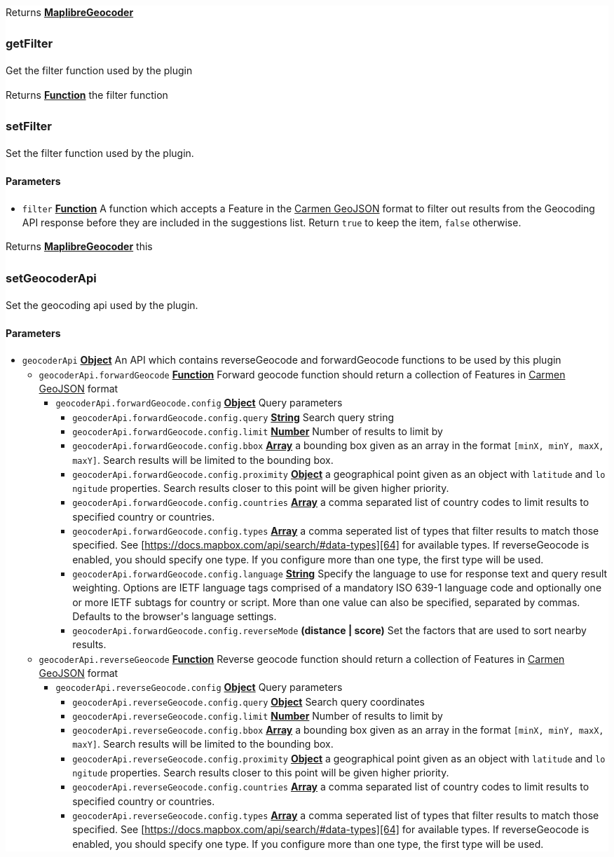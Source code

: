 Returns **[MaplibreGeocoder][68]** 

### getFilter

Get the filter function used by the plugin

Returns **[Function][65]** the filter function

### setFilter

Set the filter function used by the plugin.

#### Parameters

-   `filter` **[Function][65]** A function which accepts a Feature in the [Carmen GeoJSON][66] format to filter out results from the Geocoding API response before they are included in the suggestions list. Return `true` to keep the item, `false` otherwise.

Returns **[MaplibreGeocoder][68]** this

### setGeocoderApi

Set the geocoding api used by the plugin.

#### Parameters

-   `geocoderApi` **[Object][55]** An API which contains reverseGeocode and forwardGeocode functions to be used by this plugin
    -   `geocoderApi.forwardGeocode` **[Function][65]** Forward geocode function should return a collection of Features in [Carmen GeoJSON][66] format
        -   `geocoderApi.forwardGeocode.config` **[Object][55]** Query parameters
            -   `geocoderApi.forwardGeocode.config.query` **[String][62]** Search query string
            -   `geocoderApi.forwardGeocode.config.limit` **[Number][58]** Number of results to limit by
            -   `geocoderApi.forwardGeocode.config.bbox` **[Array][63]** a bounding box given as an array in the format `[minX, minY, maxX, maxY]`. Search results will be limited to the bounding box.
            -   `geocoderApi.forwardGeocode.config.proximity` **[Object][55]** a geographical point given as an object with `latitude` and `longitude` properties. Search results closer to this point will be given higher priority.
            -   `geocoderApi.forwardGeocode.config.countries` **[Array][63]** a comma separated list of country codes to limit results to specified country or countries.
            -   `geocoderApi.forwardGeocode.config.types` **[Array][63]** a comma seperated list of types that filter results to match those specified. See [https://docs.mapbox.com/api/search/#data-types][64] for available types. If reverseGeocode is enabled, you should specify one type. If you configure more than one type, the first type will be used.
            -   `geocoderApi.forwardGeocode.config.language` **[String][62]** Specify the language to use for response text and query result weighting. Options are IETF language tags comprised of a mandatory ISO 639-1 language code and optionally one or more IETF subtags for country or script. More than one value can also be specified, separated by commas. Defaults to the browser's language settings.
            -   `geocoderApi.forwardGeocode.config.reverseMode` **(distance | score)** Set the factors that are used to sort nearby results.
    -   `geocoderApi.reverseGeocode` **[Function][65]** Reverse geocode function should return a collection of Features in [Carmen GeoJSON][66] format
        -   `geocoderApi.reverseGeocode.config` **[Object][55]** Query parameters
            -   `geocoderApi.reverseGeocode.config.query` **[Object][55]** Search query coordinates
            -   `geocoderApi.reverseGeocode.config.limit` **[Number][58]** Number of results to limit by
            -   `geocoderApi.reverseGeocode.config.bbox` **[Array][63]** a bounding box given as an array in the format `[minX, minY, maxX, maxY]`. Search results will be limited to the bounding box.
            -   `geocoderApi.reverseGeocode.config.proximity` **[Object][55]** a geographical point given as an object with `latitude` and `longitude` properties. Search results closer to this point will be given higher priority.
            -   `geocoderApi.reverseGeocode.config.countries` **[Array][63]** a comma separated list of country codes to limit results to specified country or countries.
            -   `geocoderApi.reverseGeocode.config.types` **[Array][63]** a comma seperated list of types that filter results to match those specified. See [https://docs.mapbox.com/api/search/#data-types][64] for available types. If reverseGeocode is enabled, you should specify one type. If you configure more than one type, the first type will be used.

[1]: #maplibregeocoder
[2]: #parameters
[3]: #examples
[4]: #addto
[5]: #parameters-1
[6]: #clear
[7]: #parameters-2
[8]: #query
[9]: #parameters-3
[10]: #setinput
[11]: #parameters-4
[12]: #setproximity
[13]: #parameters-5
[14]: #getproximity
[15]: #setrenderfunction
[16]: #parameters-6
[17]: #getrenderfunction
[18]: #setlanguage
[19]: #parameters-7
[20]: #getlanguage
[21]: #getzoom
[22]: #setzoom
[23]: #parameters-8
[24]: #getflyto
[25]: #setflyto
[26]: #parameters-9
[27]: #getplaceholder
[28]: #setplaceholder
[29]: #parameters-10
[30]: #getbbox
[31]: #setbbox
[32]: #parameters-11
[33]: #getcountries
[34]: #setcountries
[35]: #parameters-12
[36]: #gettypes
[37]: #settypes
[38]: #parameters-13
[39]: #getminlength
[40]: #setminlength
[41]: #parameters-14
[42]: #getlimit
[43]: #setlimit
[44]: #parameters-15
[45]: #getfilter
[46]: #setfilter
[47]: #parameters-16
[48]: #setgeocoderapi
[49]: #parameters-17
[50]: #getgeocoderapi
[51]: #on
[52]: #parameters-18
[53]: #off
[54]: #parameters-19
[55]: https://developer.mozilla.org/docs/Web/JavaScript/Reference/Global_Objects/Object
[56]: https://github.com/maplibre/maplibre-gl-js
[57]: https://maplibre.org/maplibre-gl-js-docs/api/markers/#marker
[58]: https://developer.mozilla.org/docs/Web/JavaScript/Reference/Global_Objects/Number
[59]: https://developer.mozilla.org/docs/Web/JavaScript/Reference/Global_Objects/Boolean
[60]: https://maplibre.org/maplibre-gl-js-docs/api/map/#map#flyto
[61]: https://maplibre.org/maplibre-gl-js-docs/api/map/#map#fitbounds
[62]: https://developer.mozilla.org/docs/Web/JavaScript/Reference/Global_Objects/String
[63]: https://developer.mozilla.org/docs/Web/JavaScript/Reference/Global_Objects/Array
[64]: https://docs.mapbox.com/api/search/#data-types
[65]: https://developer.mozilla.org/docs/Web/JavaScript/Reference/Statements/function
[66]: https://github.com/mapbox/carmen/blob/master/carmen-geojson.md
[67]: https://maplibre.org/maplibre-gl-js-docs/api/markers/#popup
[68]: #maplibregeocoder
[69]: https://maplibre.org/maplibre-gl-js-docs/api/map/#map
[70]: https://maplibre.org/maplibre-gl-js-docs/api/map/#map#addcontrol
[71]: https://developer.mozilla.org/en-US/docs/Web/API/HTMLElement
[72]: https://developer.mozilla.org/en-US/docs/Web/CSS/CSS_Selectors
[73]: https://developer.mozilla.org/docs/Web/HTML/Element
[74]: https://developer.mozilla.org/docs/Web/API/Event